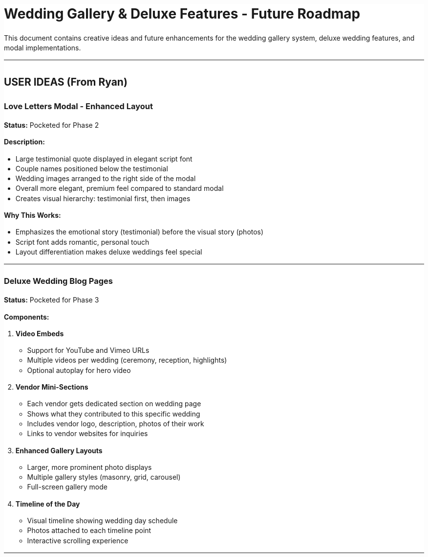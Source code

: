 # Wedding Gallery & Deluxe Features - Future Roadmap

This document contains creative ideas and future enhancements for the wedding gallery system, deluxe wedding features, and modal implementations.

---

## USER IDEAS (From Ryan)

### Love Letters Modal - Enhanced Layout
**Status:** Pocketed for Phase 2

**Description:**
- Large testimonial quote displayed in elegant script font
- Couple names positioned below the testimonial
- Wedding images arranged to the right side of the modal
- Overall more elegant, premium feel compared to standard modal
- Creates visual hierarchy: testimonial first, then images

**Why This Works:**
- Emphasizes the emotional story (testimonial) before the visual story (photos)
- Script font adds romantic, personal touch
- Layout differentiation makes deluxe weddings feel special

---

### Deluxe Wedding Blog Pages
**Status:** Pocketed for Phase 3

**Components:**
1. **Video Embeds**
   - Support for YouTube and Vimeo URLs
   - Multiple videos per wedding (ceremony, reception, highlights)
   - Optional autoplay for hero video

2. **Vendor Mini-Sections**
   - Each vendor gets dedicated section on wedding page
   - Shows what they contributed to this specific wedding
   - Includes vendor logo, description, photos of their work
   - Links to vendor websites for inquiries

3. **Enhanced Gallery Layouts**
   - Larger, more prominent photo displays
   - Multiple gallery styles (masonry, grid, carousel)
   - Full-screen gallery mode

4. **Timeline of the Day**
   - Visual timeline showing wedding day schedule
   - Photos attached to each timeline point
   - Interactive scrolling experience

---
